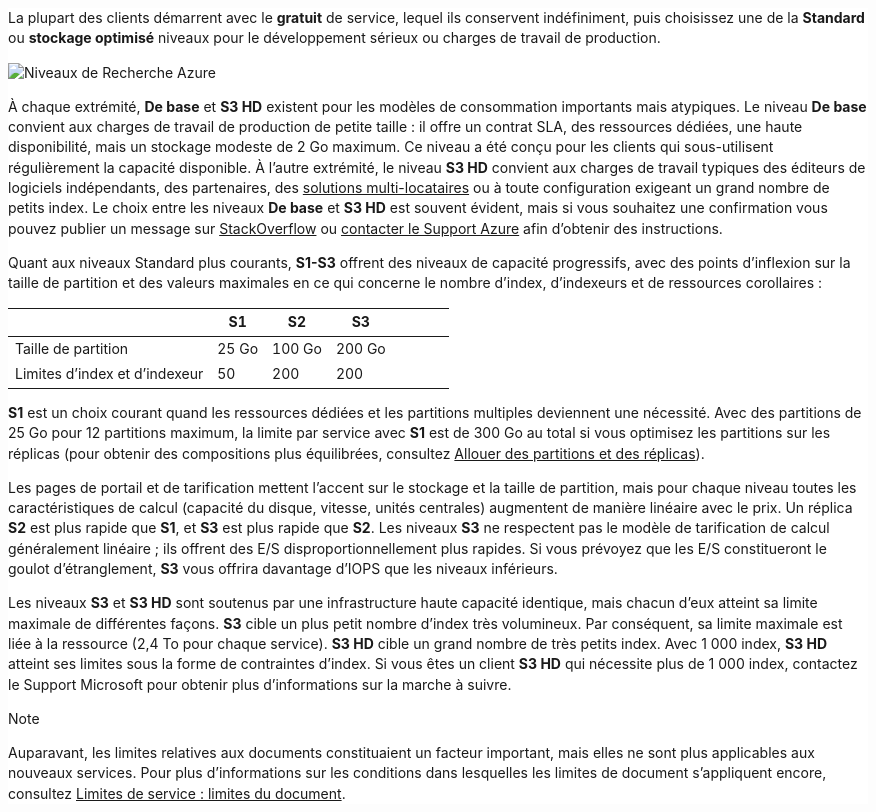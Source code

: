 La plupart des clients démarrent avec le **gratuit** de service, lequel ils conservent indéfiniment, puis choisissez une de la **Standard** ou **stockage optimisé** niveaux pour le développement sérieux ou charges de travail de production. 

![Niveaux de Recherche Azure](./media/search-sku-tier/tiers.png "Niveaux tarifaires de Recherche Azure")

À chaque extrémité, **De base** et **S3 HD** existent pour les modèles de consommation importants mais atypiques. Le niveau **De base** convient aux charges de travail de production de petite taille : il offre un contrat SLA, des ressources dédiées, une haute disponibilité, mais un stockage modeste de 2 Go maximum. Ce niveau a été conçu pour les clients qui sous-utilisent régulièrement la capacité disponible. À l’autre extrémité, le niveau **S3 HD** convient aux charges de travail typiques des éditeurs de logiciels indépendants, des partenaires, des [solutions multi-locataires](search-modeling-multitenant-saas-applications.md) ou à toute configuration exigeant un grand nombre de petits index. Le choix entre les niveaux **De base** et **S3 HD** est souvent évident, mais si vous souhaitez une confirmation vous pouvez publier un message sur [StackOverflow](https://stackoverflow.com/questions/tagged/azure-search) ou [contacter le Support Azure](https://azure.microsoft.com/support/options/) afin d’obtenir des instructions.

Quant aux niveaux Standard plus courants, **S1-S3** offrent des niveaux de capacité progressifs, avec des points d’inflexion sur la taille de partition et des valeurs maximales en ce qui concerne le nombre d’index, d’indexeurs et de ressources corollaires :

|  | S1 | S2 | S3 |  |  |  |  |
|--|----|----|----|--|--|--|--|
| Taille de partition|  25 Go | 100 Go | 200 Go |  |  |  |  |
| Limites d’index et d’indexeur| 50 | 200 | 200 |  |  |  |  |

**S1** est un choix courant quand les ressources dédiées et les partitions multiples deviennent une nécessité. Avec des partitions de 25 Go pour 12 partitions maximum, la limite par service avec **S1** est de 300 Go au total si vous optimisez les partitions sur les réplicas (pour obtenir des compositions plus équilibrées, consultez [Allouer des partitions et des réplicas](search-capacity-planning.md#chart)).

Les pages de portail et de tarification mettent l’accent sur le stockage et la taille de partition, mais pour chaque niveau toutes les caractéristiques de calcul (capacité du disque, vitesse, unités centrales) augmentent de manière linéaire avec le prix. Un réplica **S2** est plus rapide que **S1**, et **S3** est plus rapide que **S2**. Les niveaux **S3** ne respectent pas le modèle de tarification de calcul généralement linéaire ; ils offrent des E/S disproportionnellement plus rapides. Si vous prévoyez que les E/S constitueront le goulot d’étranglement, **S3** vous offrira davantage d’IOPS que les niveaux inférieurs.

Les niveaux **S3** et **S3 HD** sont soutenus par une infrastructure haute capacité identique, mais chacun d’eux atteint sa limite maximale de différentes façons. **S3** cible un plus petit nombre d’index très volumineux. Par conséquent, sa limite maximale est liée à la ressource (2,4 To pour chaque service). **S3 HD** cible un grand nombre de très petits index. Avec 1 000 index, **S3 HD** atteint ses limites sous la forme de contraintes d’index. Si vous êtes un client **S3 HD** qui nécessite plus de 1 000 index, contactez le Support Microsoft pour obtenir plus d’informations sur la marche à suivre.

> [!NOTE]
> Auparavant, les limites relatives aux documents constituaient un facteur important, mais elles ne sont plus applicables aux nouveaux services. Pour plus d’informations sur les conditions dans lesquelles les limites de document s’appliquent encore, consultez [Limites de service : limites du document](search-limits-quotas-capacity.md#document-limits).
>
